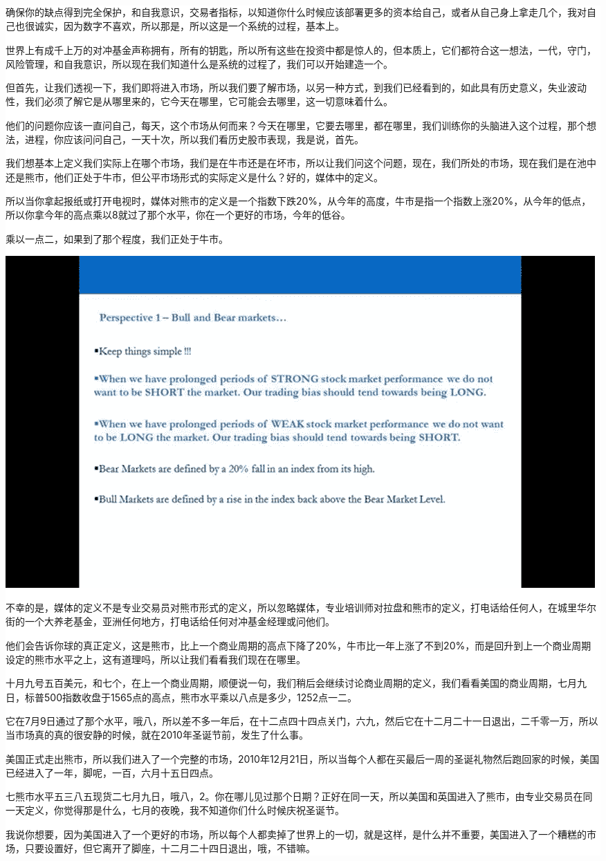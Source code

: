 确保你的缺点得到完全保护，和自我意识，交易者指标，以知道你什么时候应该部署更多的资本给自己，或者从自己身上拿走几个，我对自己也很诚实，因为数字不喜欢，所以那是，所以这是一个系统的过程，基本上。

世界上有成千上万的对冲基金声称拥有，所有的钥匙，所以所有这些在投资中都是惊人的，但本质上，它们都符合这一想法，一代，守门，风险管理，和自我意识，所以现在我们知道什么是系统的过程了，我们可以开始建造一个。

但首先，让我们透视一下，我们即将进入市场，所以我们要了解市场，以另一种方式，到我们已经看到的，如此具有历史意义，失业波动性，我们必须了解它是从哪里来的，它今天在哪里，它可能会去哪里，这一切意味着什么。

他们的问题你应该一直问自己，每天，这个市场从何而来？今天在哪里，它要去哪里，都在哪里，我们训练你的头脑进入这个过程，那个想法，进程，你应该问问自己，一天十次，所以我们看历史股市表现，我是说，首先。

我们想基本上定义我们实际上在哪个市场，我们是在牛市还是在坏市，所以让我们问这个问题，现在，我们所处的市场，现在我们是在池中还是熊市，他们正处于牛市，但公平市场形式的实际定义是什么？好的，媒体中的定义。

所以当你拿起报纸或打开电视时，媒体对熊市的定义是一个指数下跌20%，从今年的高度，牛市是指一个指数上涨20%，从今年的低点，所以你拿今年的高点乘以8就过了那个水平，你在一个更好的市场，今年的低谷。

乘以一点二，如果到了那个程度，我们正处于牛市。

![](img/908272845ca46a48addc88e4a28758b7_6.png)

不幸的是，媒体的定义不是专业交易员对熊市形式的定义，所以忽略媒体，专业培训师对拉盘和熊市的定义，打电话给任何人，在城里华尔街的一个大养老基金，亚洲任何地方，打电话给任何对冲基金经理或问他们。

他们会告诉你球的真正定义，这是熊市，比上一个商业周期的高点下降了20%，牛市比一年上涨了不到20%，而是回升到上一个商业周期设定的熊市水平之上，这有道理吗，所以让我们看看我们现在在哪里。

十月九号五百美元，和七个，在上一个商业周期，顺便说一句，我们稍后会继续讨论商业周期的定义，我们看看美国的商业周期，七月九日，标普500指数收盘于1565点的高点，熊市水平乘以八点是多少，1252点一二。

它在7月9日通过了那个水平，哦八，所以差不多一年后，在十二点四十四点关门，六九，然后它在十二月二十一日退出，二千零一万，所以当市场真的真的很安静的时候，就在2010年圣诞节前，发生了什么事。

美国正式走出熊市，所以我们进入了一个完整的市场，2010年12月21日，所以当每个人都在买最后一周的圣诞礼物然后跑回家的时候，美国已经进入了一年，脚呢，一百，六月十五日四点。

七熊市水平五三八五现货二七月九日，哦八，2。你在哪儿见过那个日期？正好在同一天，所以美国和英国进入了熊市，由专业交易员在同一天定义，你觉得那是什么，七月的夜晚，我不知道你们什么时候庆祝圣诞节。

我说你想要，因为美国进入了一个更好的市场，所以每个人都卖掉了世界上的一切，就是这样，是什么并不重要，美国进入了一个糟糕的市场，只要设置好，但它离开了脚座，十二月二十四日退出，哦，不错嘛。
